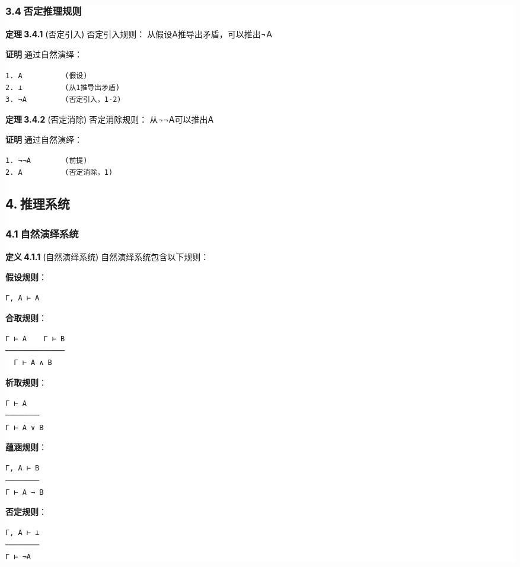 ### 3.4 否定推理规则

**定理 3.4.1** (否定引入) 否定引入规则：
从假设A推导出矛盾，可以推出¬A

**证明** 通过自然演绎：
```
1. A          (假设)
2. ⊥          (从1推导出矛盾)
3. ¬A         (否定引入，1-2)
```

**定理 3.4.2** (否定消除) 否定消除规则：
从¬¬A可以推出A

**证明** 通过自然演绎：
```
1. ¬¬A        (前提)
2. A          (否定消除，1)
```

## 4. 推理系统

### 4.1 自然演绎系统

**定义 4.1.1** (自然演绎系统) 自然演绎系统包含以下规则：

**假设规则**：
```
Γ, A ⊢ A
```

**合取规则**：
```
Γ ⊢ A    Γ ⊢ B
──────────────
  Γ ⊢ A ∧ B
```

**析取规则**：
```
Γ ⊢ A
────────
Γ ⊢ A ∨ B
```

**蕴涵规则**：
```
Γ, A ⊢ B
────────
Γ ⊢ A → B
```

**否定规则**：
```
Γ, A ⊢ ⊥
────────
Γ ⊢ ¬A
```
